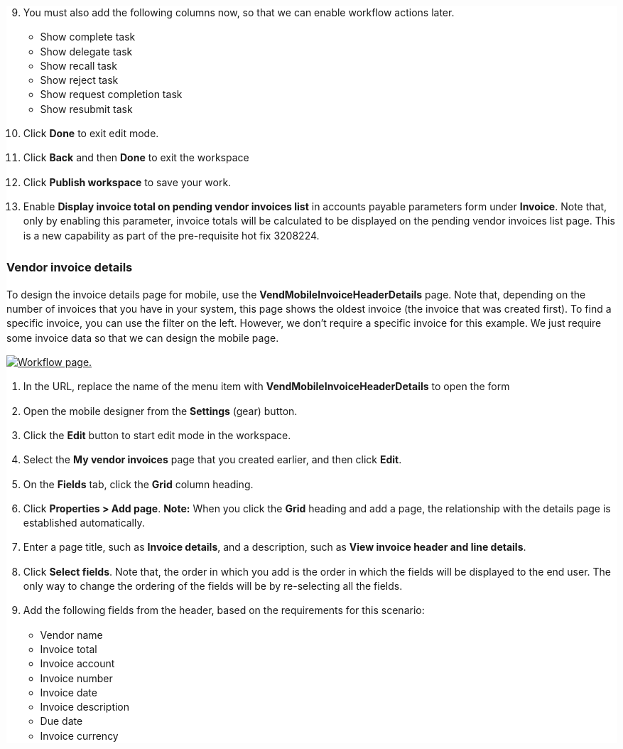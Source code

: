 9.  You must also add the following columns now, so that we can enable workflow actions later.
    - Show complete task
    - Show delegate task
    - Show recall task
    - Show reject task
    - Show request completion task
    - Show resubmit task

10. Click **Done** to exit edit mode.
11. Click **Back** and then **Done** to exit the workspace
12. Click **Publish workspace** to save your work.
13. Enable **Display invoice total on pending vendor invoices list** in accounts payable parameters form under **Invoice**. Note that, only by enabling this parameter, invoice totals will be calculated to be displayed on the pending vendor invoices list page. This is a new capability as part of the pre-requisite hot fix 3208224.

### Vendor invoice details

To design the invoice details page for mobile, use the **VendMobileInvoiceHeaderDetails** page. Note that, depending on the number of invoices that you have in your system, this page shows the oldest invoice (the invoice that was created first). To find a specific invoice, you can use the filter on the left. However, we don’t require a specific invoice for this example. We just require some invoice data so that we can design the mobile page. 

[![Workflow page.](./media/mobile-invoice-approvals04-1024x425.png)](./media/mobile-invoice-approvals04.png)

1. In the URL, replace the name of the menu item with **VendMobileInvoiceHeaderDetails** to open the form

2. Open the mobile designer from the **Settings** (gear) button.

3. Click the **Edit** button to start edit mode in the workspace.

4. Select the **My vendor invoices** page that you created earlier, and then click **Edit**.

5. On the **Fields** tab, click the **Grid** column heading.

6. Click **Properties &gt; Add page**. **Note:** When you click the **Grid** heading and add a page, the relationship with the details page is established automatically.

7. Enter a page title, such as **Invoice details**, and a description, such as **View invoice header and line details**.

8. Click **Select fields**. Note that, the order in which you add is the order in which the fields will be displayed to the end user. The only way to change the ordering of the fields will be by re-selecting all the fields. 

9. Add the following fields from the header, based on the requirements for this scenario:
   - Vendor name
   - Invoice total
   - Invoice account
   - Invoice number
   - Invoice date
   - Invoice description
   - Due date
   - Invoice currency
